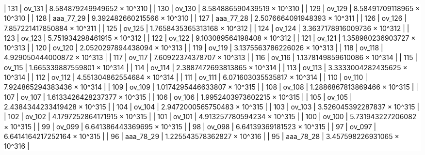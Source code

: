 | 131 | ov_131 | 8.584879249949652 × 10^310 |
| 130 | ov_130 | 8.584886590439519 × 10^310 |
| 129 | ov_129 | 8.58491709118965 × 10^310 |
| 128 | aaa_77_29 | 9.392482660215566 × 10^310 |
| 127 | aaa_77_28 | 2.5076664091948393 × 10^311 |
| 126 | ov_126 | 7.857221417850884 × 10^311 |
| 125 | ov_125 | 1.7658435365313168 × 10^312 |
| 124 | ov_124 | 3.3637178916009736 × 10^312 |
| 123 | ov_123 | 5.751934298461915 × 10^312 |
| 122 | ov_122 | 9.103089564198408 × 10^312 |
| 121 | ov_121 | 1.358980236903727 × 10^313 |
| 120 | ov_120 | 2.0520297894438094 × 10^313 |
| 119 | ov_119 | 3.1375563786226026 × 10^313 |
| 118 | ov_118 | 4.929050444000872 × 10^313 |
| 117 | ov_117 | 7.60922374378707 × 10^313 |
| 116 | ov_116 | 1.1378149859610086 × 10^314 |
| 115 | ov_115 | 1.665339887559801 × 10^314 |
| 114 | ov_114 | 2.3887472693813865 × 10^314 |
| 113 | ov_113 | 3.3333004282435625 × 10^314 |
| 112 | ov_112 | 4.551304862554684 × 10^314 |
| 111 | ov_111 | 6.071603035535817 × 10^314 |
| 110 | ov_110 | 7.924865294383436 × 10^314 |
| 109 | ov_109 | 1.0174295446633807 × 10^315 |
| 108 | ov_108 | 1.2886867813869466 × 10^315 |
| 107 | ov_107 | 1.6133426428237377 × 10^315 |
| 106 | ov_106 | 1.9952403973602215 × 10^315 |
| 105 | ov_105 | 2.4384344233419428 × 10^315 |
| 104 | ov_104 | 2.9472000565750483 × 10^315 |
| 103 | ov_103 | 3.526045392287837 × 10^315 |
| 102 | ov_102 | 4.1797252864171915 × 10^315 |
| 101 | ov_101 | 4.913257780594234 × 10^315 |
| 100 | ov_100 | 5.731943227206082 × 10^315 |
| 99 | ov_099 | 6.641386443369695 × 10^315 |
| 98 | ov_098 | 6.64139369181523 × 10^315 |
| 97 | ov_097 | 6.6414164217252164 × 10^315 |
| 96 | aaa_78_29 | 1.225543578362827 × 10^316 |
| 95 | aaa_78_28 | 3.457598226931065 × 10^316 |